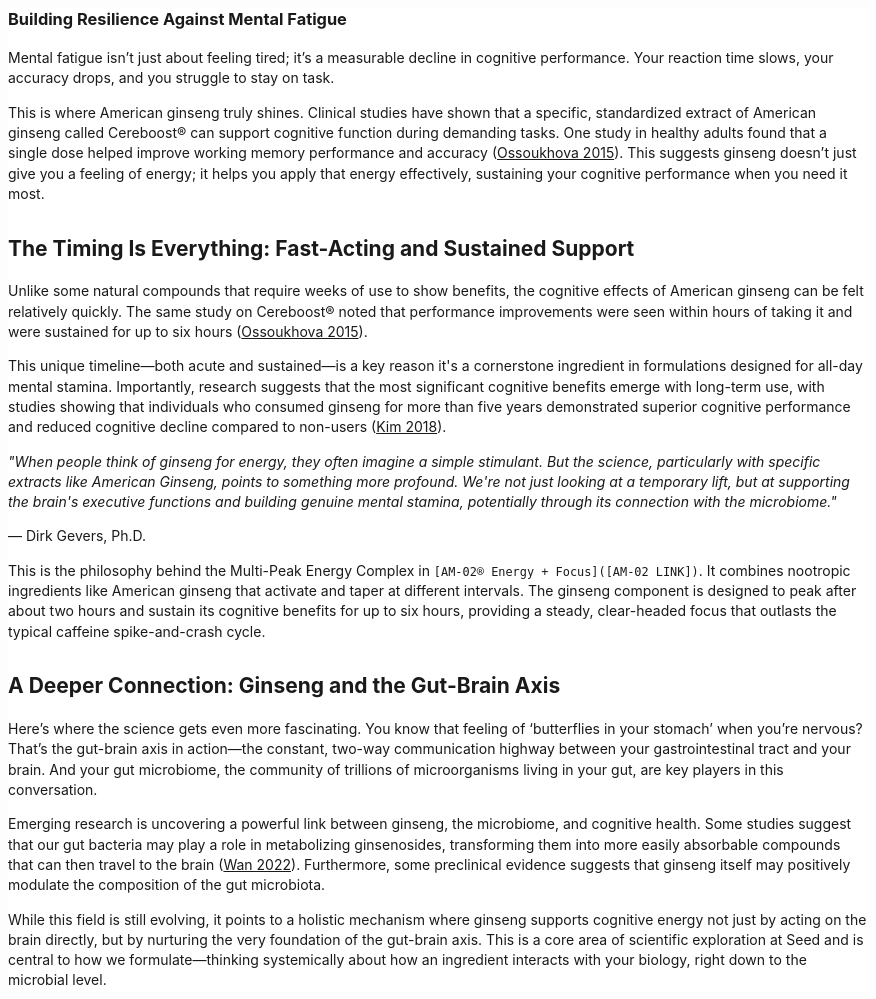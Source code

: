 ### Building Resilience Against Mental Fatigue

Mental fatigue isn’t just about feeling tired; it’s a measurable decline in cognitive performance. Your reaction time slows, your accuracy drops, and you struggle to stay on task.

This is where American ginseng truly shines. Clinical studies have shown that a specific, standardized extract of American ginseng called Cereboost® can support cognitive function during demanding tasks. One study in healthy adults found that a single dose helped improve working memory performance and accuracy ([Ossoukhova 2015](https://doi.org/10.1155/2015/846804)). This suggests ginseng doesn’t just give you a feeling of energy; it helps you apply that energy effectively, sustaining your cognitive performance when you need it most.

## The Timing Is Everything: Fast-Acting and Sustained Support

Unlike some natural compounds that require weeks of use to show benefits, the cognitive effects of American ginseng can be felt relatively quickly. The same study on Cereboost® noted that performance improvements were seen within hours of taking it and were sustained for up to six hours ([Ossoukhova 2015](https://doi.org/10.1155/2015/846804)).

This unique timeline—both acute and sustained—is a key reason it's a cornerstone ingredient in formulations designed for all-day mental stamina. Importantly, research suggests that the most significant cognitive benefits emerge with long-term use, with studies showing that individuals who consumed ginseng for more than five years demonstrated superior cognitive performance and reduced cognitive decline compared to non-users ([Kim 2018](https://doi.org/10.1186/s13195-018-0380-0)).

*"When people think of ginseng for energy, they often imagine a simple stimulant. But the science, particularly with specific extracts like American Ginseng, points to something more profound. We're not just looking at a temporary lift, but at supporting the brain's executive functions and building genuine mental stamina, potentially through its connection with the microbiome."*

— Dirk Gevers, Ph.D.

This is the philosophy behind the Multi-Peak Energy Complex in `[AM-02® Energy + Focus]([AM-02 LINK])`. It combines nootropic ingredients like American ginseng that activate and taper at different intervals. The ginseng component is designed to peak after about two hours and sustain its cognitive benefits for up to six hours, providing a steady, clear-headed focus that outlasts the typical caffeine spike-and-crash cycle.

## A Deeper Connection: Ginseng and the Gut-Brain Axis

Here’s where the science gets even more fascinating. You know that feeling of ‘butterflies in your stomach’ when you’re nervous? That’s the gut-brain axis in action—the constant, two-way communication highway between your gastrointestinal tract and your brain. And your gut microbiome, the community of trillions of microorganisms living in your gut, are key players in this conversation.

Emerging research is uncovering a powerful link between ginseng, the microbiome, and cognitive health. Some studies suggest that our gut bacteria may play a role in metabolizing ginsenosides, transforming them into more easily absorbable compounds that can then travel to the brain ([Wan 2022](https://doi.org/10.3389/fphar.2022.1030990)). Furthermore, some preclinical evidence suggests that ginseng itself may positively modulate the composition of the gut microbiota.

While this field is still evolving, it points to a holistic mechanism where ginseng supports cognitive energy not just by acting on the brain directly, but by nurturing the very foundation of the gut-brain axis. This is a core area of scientific exploration at Seed and is central to how we formulate—thinking systemically about how an ingredient interacts with your biology, right down to the microbial level.
